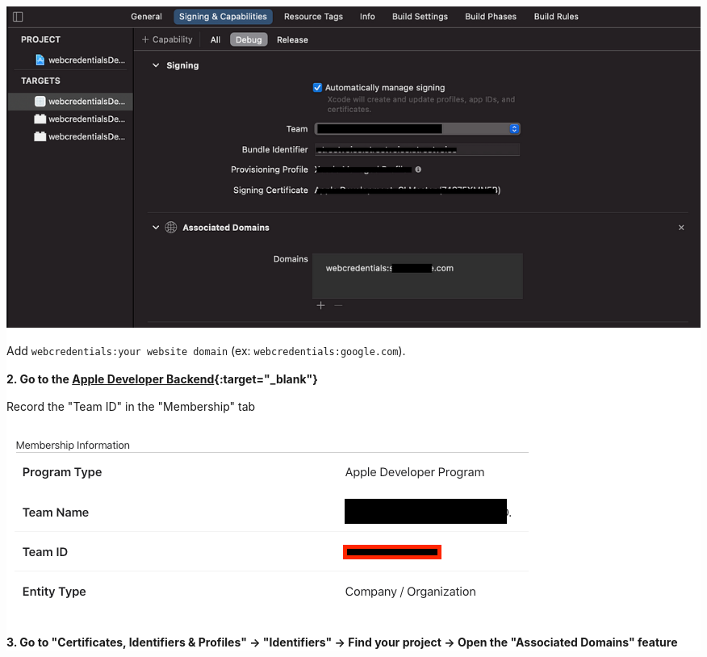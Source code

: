 ![](/assets/948ed34efa09/1*0oVHvGSzUA5cohhsSyuamA.png)


Add `webcredentials:your website domain` (ex: `webcredentials:google.com`).

**2\. Go to the [Apple Developer Backend](https://developer.apple.com/account/){:target="_blank"}**

Record the "Team ID" in the "Membership" tab


![](/assets/948ed34efa09/1*LLlPP2VVCinVdrMsXWvj3g.png)


**3\. Go to "Certificates, Identifiers & Profiles" -> "Identifiers" -> Find your project -> Open the "Associated Domains" feature**

